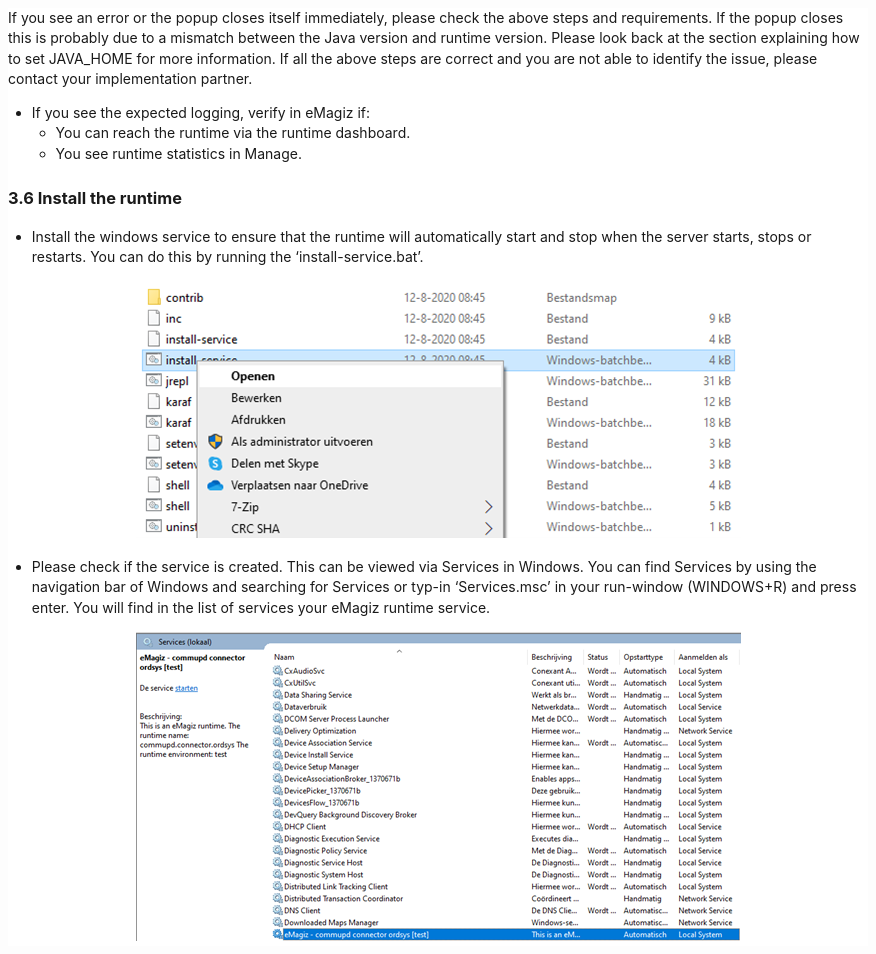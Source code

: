 
If you see an error or the popup closes itself immediately, please check the above steps and requirements. If the popup closes this is probably due to a mismatch between the Java version and runtime version. Please look back at the section explaining how to set JAVA_HOME for more information. If all the above steps are correct and you are not able to identify the issue, please contact your implementation partner.

-	If you see the expected logging, verify in eMagiz if:
	-	You can reach the runtime via the runtime dashboard.
	-	You see runtime statistics in Manage.

### 3.6 Install the runtime

-	Install the windows service to ensure that the runtime will automatically start and stop when the server starts, stops or restarts.
You can do this by running the ‘install-service.bat’.

<p align="center"><img src="../../img/microlearning/expert-platform-deploy-install-local-connector-windows--install-service-action.png"></p> 

-	Please check if the service is created. This can be viewed via Services in Windows. You can find Services by using the navigation bar of Windows and searching for Services or typ-in ‘Services.msc’ in your run-window (WINDOWS+R) and press enter.
You will find in the list of services your eMagiz runtime service.

<p align="center"><img src="../../img/microlearning/expert-platform-deploy-install-local-connector-windows--services-overview.png"></p>
